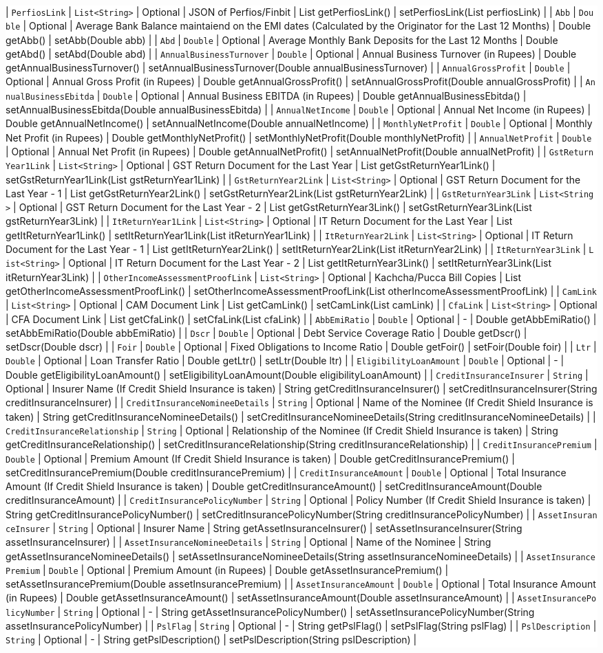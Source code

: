 | `PerfiosLink` | `List<String>` | Optional | JSON of Perfios/Finbit | List<String> getPerfiosLink() | setPerfiosLink(List<String> perfiosLink) |
| `Abb` | `Double` | Optional | Average Bank Balance maintaiend on the EMI dates (Calculated by the Originator for the Last 12 Months) | Double getAbb() | setAbb(Double abb) |
| `Abd` | `Double` | Optional | Average Monthly Bank Deposits for the Last 12 Months | Double getAbd() | setAbd(Double abd) |
| `AnnualBusinessTurnover` | `Double` | Optional | Annual Business Turnover (in Rupees) | Double getAnnualBusinessTurnover() | setAnnualBusinessTurnover(Double annualBusinessTurnover) |
| `AnnualGrossProfit` | `Double` | Optional | Annual Gross Profit (in Rupees) | Double getAnnualGrossProfit() | setAnnualGrossProfit(Double annualGrossProfit) |
| `AnnualBusinessEbitda` | `Double` | Optional | Annual Business EBITDA (in Rupees) | Double getAnnualBusinessEbitda() | setAnnualBusinessEbitda(Double annualBusinessEbitda) |
| `AnnualNetIncome` | `Double` | Optional | Annual Net Income (in Rupees) | Double getAnnualNetIncome() | setAnnualNetIncome(Double annualNetIncome) |
| `MonthlyNetProfit` | `Double` | Optional | Monthly Net Profit (in Rupees) | Double getMonthlyNetProfit() | setMonthlyNetProfit(Double monthlyNetProfit) |
| `AnnualNetProfit` | `Double` | Optional | Annual Net Profit (in Rupees) | Double getAnnualNetProfit() | setAnnualNetProfit(Double annualNetProfit) |
| `GstReturnYear1Link` | `List<String>` | Optional | GST Return Document for the Last Year | List<String> getGstReturnYear1Link() | setGstReturnYear1Link(List<String> gstReturnYear1Link) |
| `GstReturnYear2Link` | `List<String>` | Optional | GST Return Document for the Last Year - 1 | List<String> getGstReturnYear2Link() | setGstReturnYear2Link(List<String> gstReturnYear2Link) |
| `GstReturnYear3Link` | `List<String>` | Optional | GST Return Document for the Last Year - 2 | List<String> getGstReturnYear3Link() | setGstReturnYear3Link(List<String> gstReturnYear3Link) |
| `ItReturnYear1Link` | `List<String>` | Optional | IT Return Document for the Last Year | List<String> getItReturnYear1Link() | setItReturnYear1Link(List<String> itReturnYear1Link) |
| `ItReturnYear2Link` | `List<String>` | Optional | IT Return Document for the Last Year - 1 | List<String> getItReturnYear2Link() | setItReturnYear2Link(List<String> itReturnYear2Link) |
| `ItReturnYear3Link` | `List<String>` | Optional | IT Return Document for the Last Year - 2 | List<String> getItReturnYear3Link() | setItReturnYear3Link(List<String> itReturnYear3Link) |
| `OtherIncomeAssessmentProofLink` | `List<String>` | Optional | Kachcha/Pucca Bill Copies | List<String> getOtherIncomeAssessmentProofLink() | setOtherIncomeAssessmentProofLink(List<String> otherIncomeAssessmentProofLink) |
| `CamLink` | `List<String>` | Optional | CAM Document Link | List<String> getCamLink() | setCamLink(List<String> camLink) |
| `CfaLink` | `List<String>` | Optional | CFA Document Link | List<String> getCfaLink() | setCfaLink(List<String> cfaLink) |
| `AbbEmiRatio` | `Double` | Optional | - | Double getAbbEmiRatio() | setAbbEmiRatio(Double abbEmiRatio) |
| `Dscr` | `Double` | Optional | Debt Service Coverage Ratio | Double getDscr() | setDscr(Double dscr) |
| `Foir` | `Double` | Optional | Fixed Obligations to Income Ratio | Double getFoir() | setFoir(Double foir) |
| `Ltr` | `Double` | Optional | Loan Transfer Ratio | Double getLtr() | setLtr(Double ltr) |
| `EligibilityLoanAmount` | `Double` | Optional | - | Double getEligibilityLoanAmount() | setEligibilityLoanAmount(Double eligibilityLoanAmount) |
| `CreditInsuranceInsurer` | `String` | Optional | Insurer Name (If Credit Shield Insurance is taken) | String getCreditInsuranceInsurer() | setCreditInsuranceInsurer(String creditInsuranceInsurer) |
| `CreditInsuranceNomineeDetails` | `String` | Optional | Name of the Nominee (If Credit Shield Insurance is taken) | String getCreditInsuranceNomineeDetails() | setCreditInsuranceNomineeDetails(String creditInsuranceNomineeDetails) |
| `CreditInsuranceRelationship` | `String` | Optional | Relationship of the Nominee (If Credit Shield Insurance is taken) | String getCreditInsuranceRelationship() | setCreditInsuranceRelationship(String creditInsuranceRelationship) |
| `CreditInsurancePremium` | `Double` | Optional | Premium Amount (If Credit Shield Insurance is taken) | Double getCreditInsurancePremium() | setCreditInsurancePremium(Double creditInsurancePremium) |
| `CreditInsuranceAmount` | `Double` | Optional | Total Insurance Amount (If Credit Shield Insurance is taken) | Double getCreditInsuranceAmount() | setCreditInsuranceAmount(Double creditInsuranceAmount) |
| `CreditInsurancePolicyNumber` | `String` | Optional | Policy Number (If Credit Shield Insurance is taken) | String getCreditInsurancePolicyNumber() | setCreditInsurancePolicyNumber(String creditInsurancePolicyNumber) |
| `AssetInsuranceInsurer` | `String` | Optional | Insurer Name | String getAssetInsuranceInsurer() | setAssetInsuranceInsurer(String assetInsuranceInsurer) |
| `AssetInsuranceNomineeDetails` | `String` | Optional | Name of the Nominee | String getAssetInsuranceNomineeDetails() | setAssetInsuranceNomineeDetails(String assetInsuranceNomineeDetails) |
| `AssetInsurancePremium` | `Double` | Optional | Premium Amount (in Rupees) | Double getAssetInsurancePremium() | setAssetInsurancePremium(Double assetInsurancePremium) |
| `AssetInsuranceAmount` | `Double` | Optional | Total Insurance Amount (in Rupees) | Double getAssetInsuranceAmount() | setAssetInsuranceAmount(Double assetInsuranceAmount) |
| `AssetInsurancePolicyNumber` | `String` | Optional | - | String getAssetInsurancePolicyNumber() | setAssetInsurancePolicyNumber(String assetInsurancePolicyNumber) |
| `PslFlag` | `String` | Optional | - | String getPslFlag() | setPslFlag(String pslFlag) |
| `PslDescription` | `String` | Optional | - | String getPslDescription() | setPslDescription(String pslDescription) |